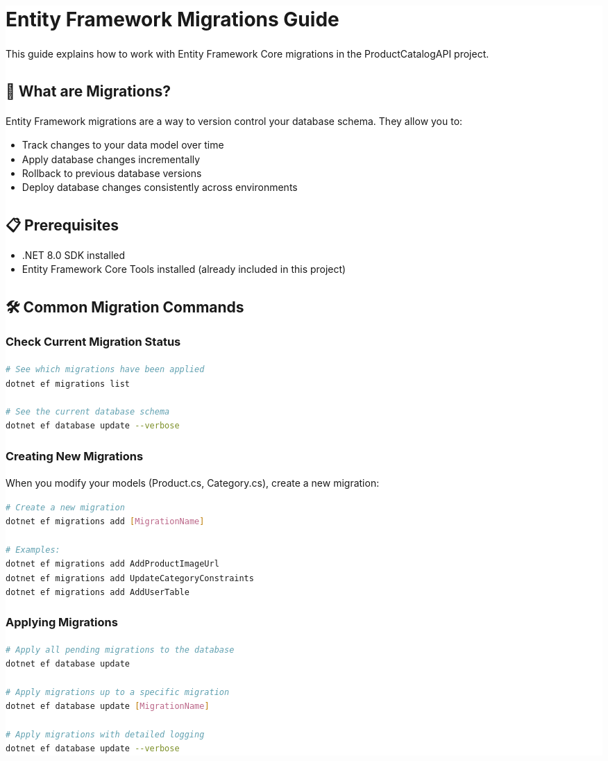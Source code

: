 # Entity Framework Migrations Guide

This guide explains how to work with Entity Framework Core migrations in the ProductCatalogAPI project.

## 🔄 What are Migrations?

Entity Framework migrations are a way to version control your database schema. They allow you to:
- Track changes to your data model over time
- Apply database changes incrementally
- Rollback to previous database versions
- Deploy database changes consistently across environments

## 📋 Prerequisites

- .NET 8.0 SDK installed
- Entity Framework Core Tools installed (already included in this project)

## 🛠️ Common Migration Commands

### Check Current Migration Status
```bash
# See which migrations have been applied
dotnet ef migrations list

# See the current database schema
dotnet ef database update --verbose
```

### Creating New Migrations

When you modify your models (Product.cs, Category.cs), create a new migration:

```bash
# Create a new migration
dotnet ef migrations add [MigrationName]

# Examples:
dotnet ef migrations add AddProductImageUrl
dotnet ef migrations add UpdateCategoryConstraints
dotnet ef migrations add AddUserTable
```

### Applying Migrations

```bash
# Apply all pending migrations to the database
dotnet ef database update

# Apply migrations up to a specific migration
dotnet ef database update [MigrationName]

# Apply migrations with detailed logging
dotnet ef database update --verbose
```

